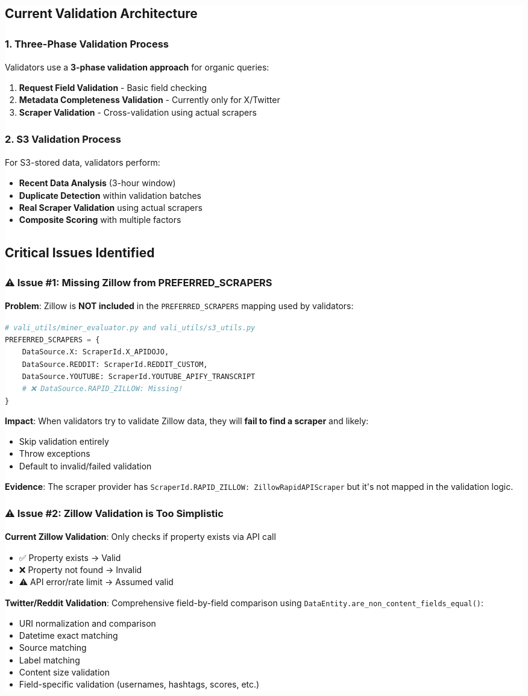 ## Current Validation Architecture

### 1. Three-Phase Validation Process

Validators use a **3-phase validation approach** for organic queries:

1. **Request Field Validation** - Basic field checking
2. **Metadata Completeness Validation** - Currently only for X/Twitter
3. **Scraper Validation** - Cross-validation using actual scrapers

### 2. S3 Validation Process

For S3-stored data, validators perform:

- **Recent Data Analysis** (3-hour window)
- **Duplicate Detection** within validation batches  
- **Real Scraper Validation** using actual scrapers
- **Composite Scoring** with multiple factors

## Critical Issues Identified

### ⚠️ **Issue #1: Missing Zillow from PREFERRED_SCRAPERS**

**Problem**: Zillow is **NOT included** in the `PREFERRED_SCRAPERS` mapping used by validators:

```python
# vali_utils/miner_evaluator.py and vali_utils/s3_utils.py
PREFERRED_SCRAPERS = {
    DataSource.X: ScraperId.X_APIDOJO,
    DataSource.REDDIT: ScraperId.REDDIT_CUSTOM, 
    DataSource.YOUTUBE: ScraperId.YOUTUBE_APIFY_TRANSCRIPT
    # ❌ DataSource.RAPID_ZILLOW: Missing!
}
```

**Impact**: When validators try to validate Zillow data, they will **fail to find a scraper** and likely:
- Skip validation entirely
- Throw exceptions
- Default to invalid/failed validation

**Evidence**: The scraper provider has `ScraperId.RAPID_ZILLOW: ZillowRapidAPIScraper` but it's not mapped in the validation logic.

### ⚠️ **Issue #2: Zillow Validation is Too Simplistic**

**Current Zillow Validation**: Only checks if property exists via API call
- ✅ Property exists → Valid
- ❌ Property not found → Invalid
- ⚠️ API error/rate limit → Assumed valid

**Twitter/Reddit Validation**: Comprehensive field-by-field comparison using `DataEntity.are_non_content_fields_equal()`:
- URI normalization and comparison
- Datetime exact matching
- Source matching  
- Label matching
- Content size validation
- Field-specific validation (usernames, hashtags, scores, etc.)
